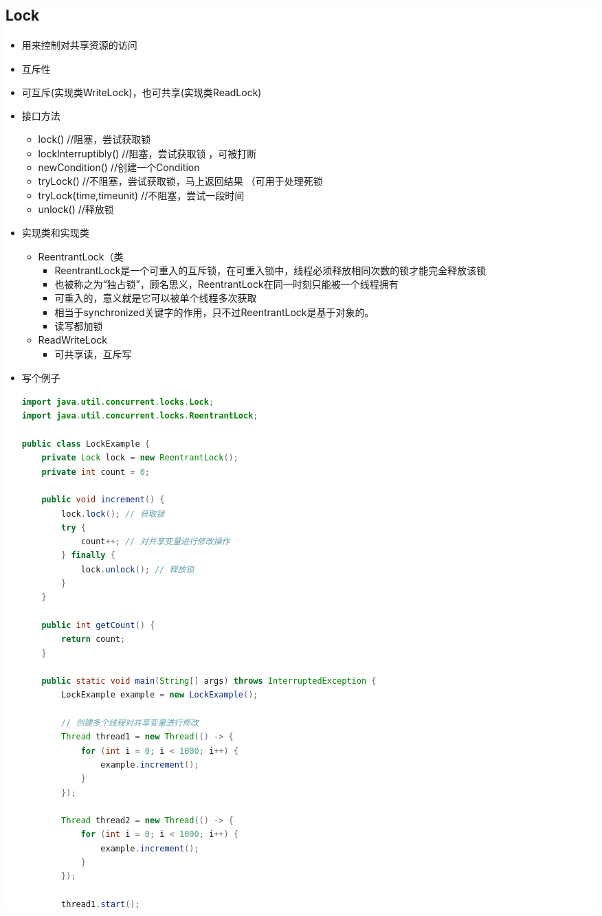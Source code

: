 ## Lock

- 用来控制对共享资源的访问

- 互斥性
  
- 可互斥(实现类WriteLock)，也可共享(实现类ReadLock)
  
- 接口方法
  - lock()        //阻塞，尝试获取锁
  - lockInterruptibly()    //阻塞，尝试获取锁 ，可被打断
  - newCondition()      //创建一个Condition
  - tryLock()             //不阻塞，尝试获取锁，马上返回结果 （可用于处理死锁
  - tryLock(time,timeunit)    //不阻塞，尝试一段时间
  - unlock()                //释放锁
  
- 实现类和实现类
  - ReentrantLock（类 
    - ReentrantLock是一个可重入的互斥锁，在可重入锁中，线程必须释放相同次数的锁才能完全释放该锁
    - 也被称之为“独占锁”，顾名思义，ReentrantLock在同一时刻只能被一个线程拥有
    - 可重入的，意义就是它可以被单个线程多次获取
    - 相当于synchronized关键字的作用，只不过ReentrantLock是基于对象的。
    - 读写都加锁
  - ReadWriteLock
    - 可共享读，互斥写
  
- 写个例子

  ```java
  import java.util.concurrent.locks.Lock;
  import java.util.concurrent.locks.ReentrantLock;
  
  public class LockExample {
      private Lock lock = new ReentrantLock();
      private int count = 0;
  
      public void increment() {
          lock.lock(); // 获取锁
          try {
              count++; // 对共享变量进行修改操作
          } finally {
              lock.unlock(); // 释放锁
          }
      }
  
      public int getCount() {
          return count;
      }
  
      public static void main(String[] args) throws InterruptedException {
          LockExample example = new LockExample();
  
          // 创建多个线程对共享变量进行修改
          Thread thread1 = new Thread(() -> {
              for (int i = 0; i < 1000; i++) {
                  example.increment();
              }
          });
  
          Thread thread2 = new Thread(() -> {
              for (int i = 0; i < 1000; i++) {
                  example.increment();
              }
          });
  
          thread1.start();
  ```